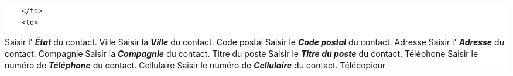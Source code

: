 		</td>
		<td>
Saisir l&apos; ***État*** du contact. 
		</td>
	</tr>
	<tr>
		<td>
Ville 
		</td>
		<td>
Saisir la ***Ville*** du contact. 
		</td>
	</tr>
	<tr>
		<td>
Code postal 
		</td>
		<td>
Saisir le ***Code postal*** du contact. 
		</td>
	</tr>
	<tr>
		<td>
Adresse 
		</td>
		<td>
Saisir l&apos; ***Adresse*** du contact. 
		</td>
	</tr>
	<tr>
		<td>
Compagnie 
		</td>
		<td>
Saisir la ***Compagnie*** du contact. 
		</td>
	</tr>
	<tr>
		<td>
Titre du poste 
		</td>
		<td>
Saisir le ***Titre du poste*** du contact. 
		</td>
	</tr>
	<tr>
		<td>
Téléphone 
		</td>
		<td>
Saisir le numéro de ***Téléphone*** du contact. 
		</td>
	</tr>
	<tr>
		<td>
Cellulaire 
		</td>
		<td>
Saisir le numéro de ***Cellulaire*** du contact. 
		</td>
	</tr>
	<tr>
		<td>
Télécopieur 